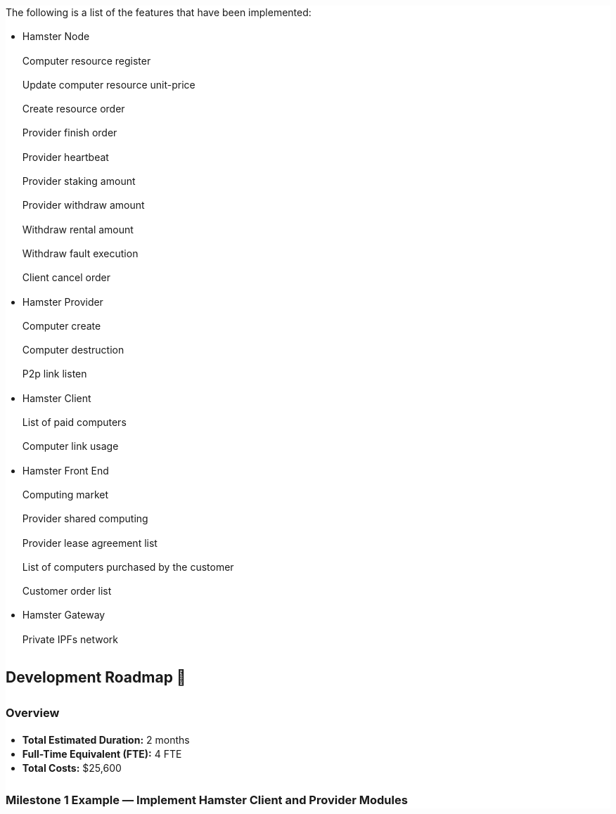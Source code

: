 The following is a list of the features that have been implemented:

- Hamster Node

  Computer resource register

  Update computer resource unit-price

  Create resource order

  Provider finish order

  Provider heartbeat

  Provider staking amount

  Provider withdraw amount

  Withdraw rental amount

  Withdraw fault execution

  Client cancel order

- Hamster Provider

  Computer create

  Computer destruction

  P2p link listen

- Hamster Client

  List of paid computers

  Computer link usage

- Hamster Front End

  Computing market

  Provider shared computing

  Provider lease agreement list

  List of computers purchased by the customer

  Customer order list

- Hamster Gateway

  Private IPFs network

## Development Roadmap :nut_and_bolt:

### Overview

- **Total Estimated Duration:** 2 months
- **Full-Time Equivalent (FTE):**  4 FTE
- **Total Costs:** $25,600

### Milestone 1 Example — Implement Hamster Client and Provider Modules
